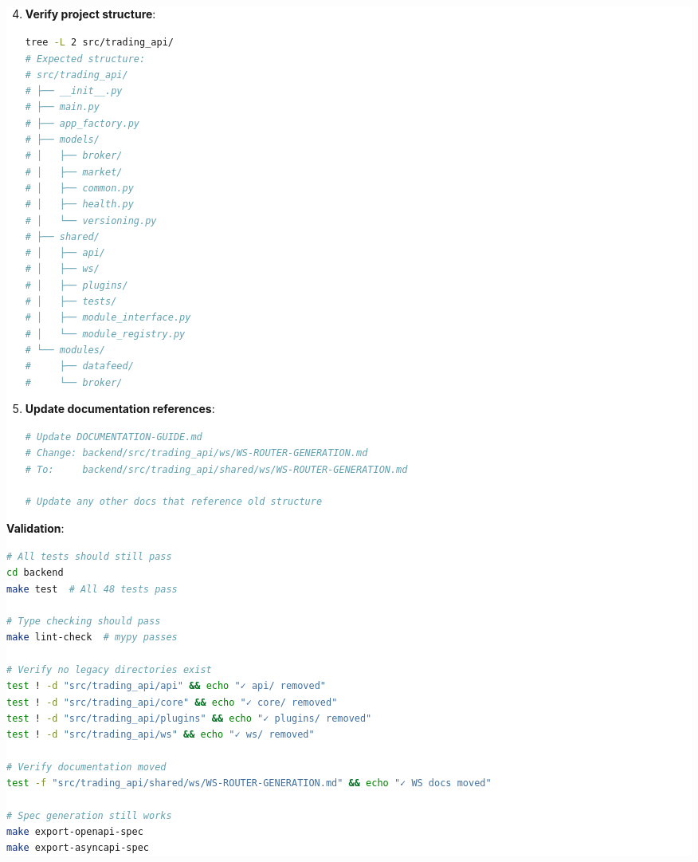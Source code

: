 4. **Verify project structure**:

   ```bash
   tree -L 2 src/trading_api/
   # Expected structure:
   # src/trading_api/
   # ├── __init__.py
   # ├── main.py
   # ├── app_factory.py
   # ├── models/
   # │   ├── broker/
   # │   ├── market/
   # │   ├── common.py
   # │   ├── health.py
   # │   └── versioning.py
   # ├── shared/
   # │   ├── api/
   # │   ├── ws/
   # │   ├── plugins/
   # │   ├── tests/
   # │   ├── module_interface.py
   # │   └── module_registry.py
   # └── modules/
   #     ├── datafeed/
   #     └── broker/
   ```

5. **Update documentation references**:

   ```bash
   # Update DOCUMENTATION-GUIDE.md
   # Change: backend/src/trading_api/ws/WS-ROUTER-GENERATION.md
   # To:     backend/src/trading_api/shared/ws/WS-ROUTER-GENERATION.md

   # Update any other docs that reference old structure
   ```

**Validation**:

```bash
# All tests should still pass
cd backend
make test  # All 48 tests pass

# Type checking should pass
make lint-check  # mypy passes

# Verify no legacy directories exist
test ! -d "src/trading_api/api" && echo "✓ api/ removed"
test ! -d "src/trading_api/core" && echo "✓ core/ removed"
test ! -d "src/trading_api/plugins" && echo "✓ plugins/ removed"
test ! -d "src/trading_api/ws" && echo "✓ ws/ removed"

# Verify documentation moved
test -f "src/trading_api/shared/ws/WS-ROUTER-GENERATION.md" && echo "✓ WS docs moved"

# Spec generation still works
make export-openapi-spec
make export-asyncapi-spec
```
